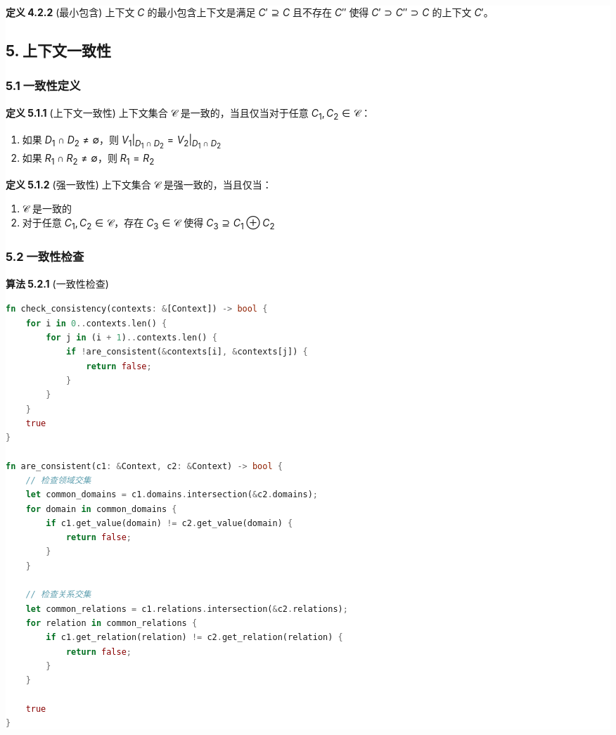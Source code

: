 **定义 4.2.2** (最小包含)
上下文 $C$ 的最小包含上下文是满足 $C' \supseteq C$ 且不存在 $C''$ 使得 $C' \supset C'' \supset C$ 的上下文 $C'$。

## 5. 上下文一致性

### 5.1 一致性定义

**定义 5.1.1** (上下文一致性)
上下文集合 $\mathcal{C}$ 是一致的，当且仅当对于任意 $C_1, C_2 \in \mathcal{C}$：

1. 如果 $D_1 \cap D_2 \neq \emptyset$，则 $V_1|_{D_1 \cap D_2} = V_2|_{D_1 \cap D_2}$
2. 如果 $R_1 \cap R_2 \neq \emptyset$，则 $R_1 = R_2$

**定义 5.1.2** (强一致性)
上下文集合 $\mathcal{C}$ 是强一致的，当且仅当：

1. $\mathcal{C}$ 是一致的
2. 对于任意 $C_1, C_2 \in \mathcal{C}$，存在 $C_3 \in \mathcal{C}$ 使得 $C_3 \supseteq C_1 \oplus C_2$

### 5.2 一致性检查

**算法 5.2.1** (一致性检查)

```rust
fn check_consistency(contexts: &[Context]) -> bool {
    for i in 0..contexts.len() {
        for j in (i + 1)..contexts.len() {
            if !are_consistent(&contexts[i], &contexts[j]) {
                return false;
            }
        }
    }
    true
}

fn are_consistent(c1: &Context, c2: &Context) -> bool {
    // 检查领域交集
    let common_domains = c1.domains.intersection(&c2.domains);
    for domain in common_domains {
        if c1.get_value(domain) != c2.get_value(domain) {
            return false;
        }
    }
    
    // 检查关系交集
    let common_relations = c1.relations.intersection(&c2.relations);
    for relation in common_relations {
        if c1.get_relation(relation) != c2.get_relation(relation) {
            return false;
        }
    }
    
    true
}
```
